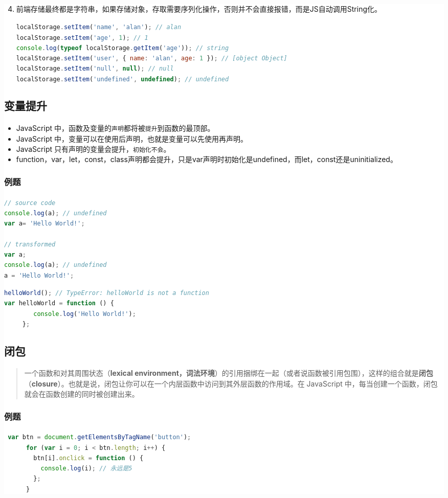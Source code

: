 4. 前端存储最终都是字符串，如果存储对象，存取需要序列化操作，否则并不会直接报错，而是JS自动调用String化。

   ```javascript
   localStorage.setItem('name', 'alan'); // alan
   localStorage.setItem('age', 1); // 1
   console.log(typeof localStorage.getItem('age')); // string
   localStorage.setItem('user', { name: 'alan', age: 1 }); // [object Object]
   localStorage.setItem('null', null); // null
   localStorage.setItem('undefined', undefined); // undefined
   ```



## 变量提升

- JavaScript 中，函数及变量的`声明`都将被`提升`到函数的最顶部。
- JavaScript 中，变量可以在使用后声明，也就是变量可以先使用再声明。
- JavaScript 只有声明的变量会提升，`初始化不会`。
- function，var，let，const，class声明都会提升，只是var声明时初始化是undefined，而let，const还是uninitialized。

### 例题

```javascript
// source code
console.log(a); // undefined
var a= 'Hello World!';

// transformed
var a;
console.log(a); // undefined
a = 'Hello World!';
```



```javascript
helloWorld(); // TypeError: helloWorld is not a function
var helloWorld = function () {
        console.log('Hello World!');
     };
```

## 闭包

> 一个函数和对其周围状态（**lexical environment，词法环境**）的引用捆绑在一起（或者说函数被引用包围），这样的组合就是**闭包**（**closure**）。也就是说，闭包让你可以在一个内层函数中访问到其外层函数的作用域。在 JavaScript 中，每当创建一个函数，闭包就会在函数创建的同时被创建出来。

### 例题

```javascript
 var btn = document.getElementsByTagName('button');
      for (var i = 0; i < btn.length; i++) {
        btn[i].onclick = function () {
          console.log(i); // 永远是5
        };
      }
```
